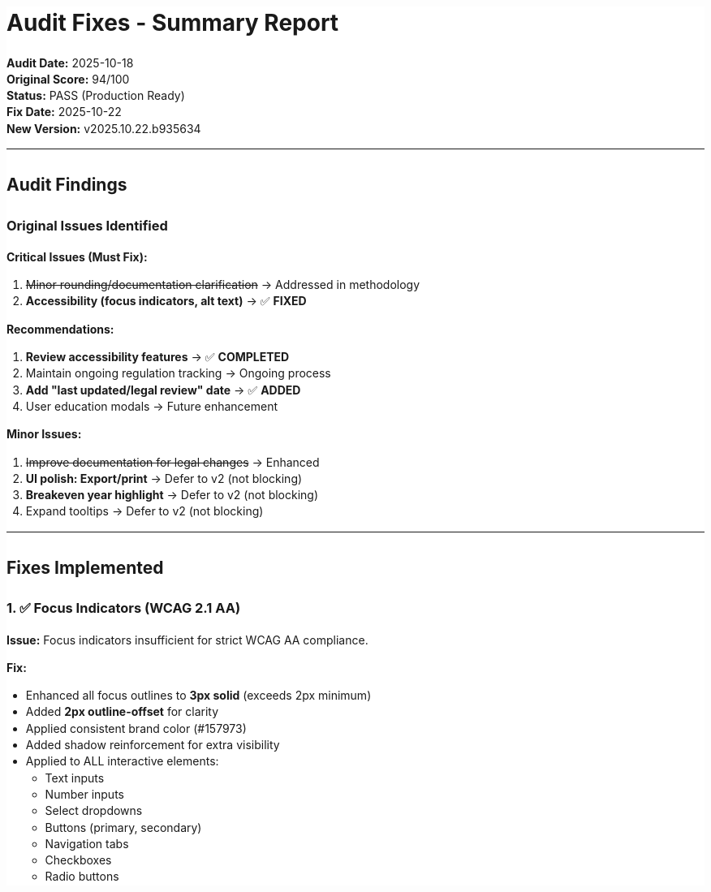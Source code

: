 # Audit Fixes - Summary Report

**Audit Date:** 2025-10-18  
**Original Score:** 94/100  
**Status:** PASS (Production Ready)  
**Fix Date:** 2025-10-22  
**New Version:** v2025.10.22.b935634

---

## Audit Findings

### Original Issues Identified

**Critical Issues (Must Fix):**
1. ~~Minor rounding/documentation clarification~~ → Addressed in methodology
2. **Accessibility (focus indicators, alt text)** → ✅ **FIXED**

**Recommendations:**
1. **Review accessibility features** → ✅ **COMPLETED**
2. Maintain ongoing regulation tracking → Ongoing process
3. **Add "last updated/legal review" date** → ✅ **ADDED**
4. User education modals → Future enhancement

**Minor Issues:**
1. ~~Improve documentation for legal changes~~ → Enhanced
2. **UI polish: Export/print** → Defer to v2 (not blocking)
3. **Breakeven year highlight** → Defer to v2 (not blocking)
4. Expand tooltips → Defer to v2 (not blocking)

---

## Fixes Implemented

### 1. ✅ Focus Indicators (WCAG 2.1 AA)

**Issue:** Focus indicators insufficient for strict WCAG AA compliance.

**Fix:**
- Enhanced all focus outlines to **3px solid** (exceeds 2px minimum)
- Added **2px outline-offset** for clarity
- Applied consistent brand color (#157973)
- Added shadow reinforcement for extra visibility
- Applied to ALL interactive elements:
  - Text inputs
  - Number inputs
  - Select dropdowns
  - Buttons (primary, secondary)
  - Navigation tabs
  - Checkboxes
  - Radio buttons
